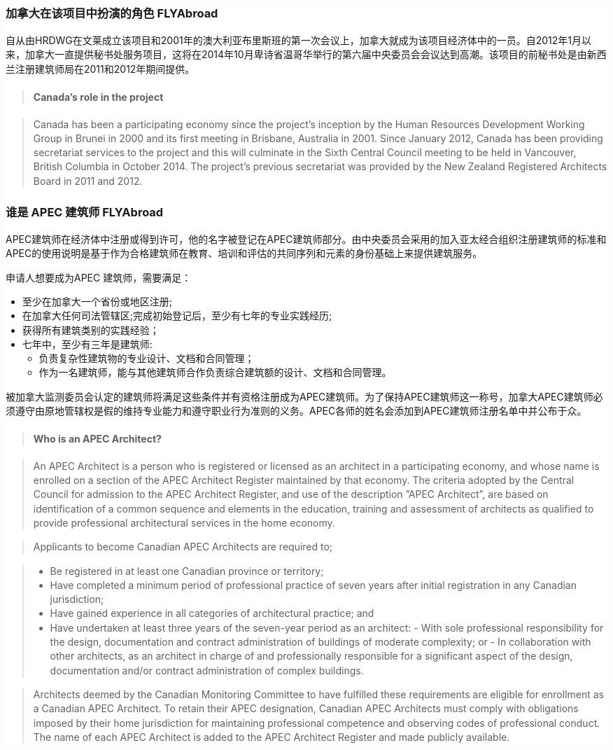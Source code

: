 ### 加拿大在该项目中扮演的角色 FLYAbroad

自从由HRDWG在文莱成立该项目和2001年的澳大利亚布里斯班的第一次会议上，加拿大就成为该项目经济体中的一员。自2012年1月以来，加拿大一直提供秘书处服务项目，这将在2014年10月卑诗省温哥华举行的第六届中央委员会会议达到高潮。该项目的前秘书处是由新西兰注册建筑师局在2011和2012年期间提供。

> #### Canada’s role in the project ####

> Canada has been a participating economy since the project’s inception by the Human Resources Development Working Group in Brunei in 2000 and its first meeting in Brisbane, Australia in 2001. Since January 2012, Canada has been providing secretariat services to the project and this will culminate in the Sixth Central Council meeting to be held in Vancouver, British Columbia in October 2014. The project’s previous secretariat was provided by the New Zealand Registered Architects Board in 2011 and 2012.

### 谁是 APEC 建筑师 FLYAbroad

APEC建筑师在经济体中注册或得到许可，他的名字被登记在APEC建筑师部分。由中央委员会采用的加入亚太经合组织注册建筑师的标准和APEC的使用说明是基于作为合格建筑师在教育、培训和评估的共同序列和元素的身份基础上来提供建筑服务。

申请人想要成为APEC 建筑师，需要满足：

- 至少在加拿大一个省份或地区注册;
- 在加拿大任何司法管辖区;完成初始登记后，至少有七年的专业实践经历;
- 获得所有建筑类别的实践经验；
- 七年中，至少有三年是建筑师:
    - 负责复杂性建筑物的专业设计、文档和合同管理；
    - 作为一名建筑师，能与其他建筑师合作负责综合建筑额的设计、文档和合同管理。
    
被加拿大监测委员会认定的建筑师将满足这些条件并有资格注册成为APEC建筑师。为了保持APEC建筑师这一称号，加拿大APEC建筑师必须遵守由原地管辖权是假的维持专业能力和遵守职业行为准则的义务。APEC各师的姓名会添加到APEC建筑师注册名单中并公布于众。

> #### Who is an APEC Architect? ####

> An APEC Architect is a person who is registered or licensed as an architect in a participating economy, and whose name is enrolled on a section of the APEC Architect Register maintained by that economy. The criteria adopted by the Central Council for admission to the APEC Architect Register, and use of the description ”APEC Architect”, are based on identification of a common sequence and elements in the education, training and assessment of architects as qualified to provide professional architectural services in the home economy.

> Applicants to become Canadian APEC Architects are required to;

> - Be registered in at least one Canadian province or territory;
> - Have completed a minimum period of professional practice of seven years after initial registration in any Canadian jurisdiction;
> - Have gained experience in all categories of architectural practice; and
> - Have undertaken at least three years of the seven-year period as an architect:
    - With sole professional responsibility for the design, documentation and contract administration of buildings of moderate complexity; or
    - In collaboration with other architects, as an architect in charge of and professionally responsible for a significant aspect of the design, documentation and/or contract administration of complex buildings.

> Architects deemed by the Canadian Monitoring Committee to have fulfilled these requirements are eligible for enrollment as a Canadian APEC Architect. To retain their APEC designation, Canadian APEC Architects must comply with obligations imposed by their home jurisdiction for maintaining professional competence and observing codes of professional conduct. The name of each APEC Architect is added to the APEC Architect Register and made publicly available.
